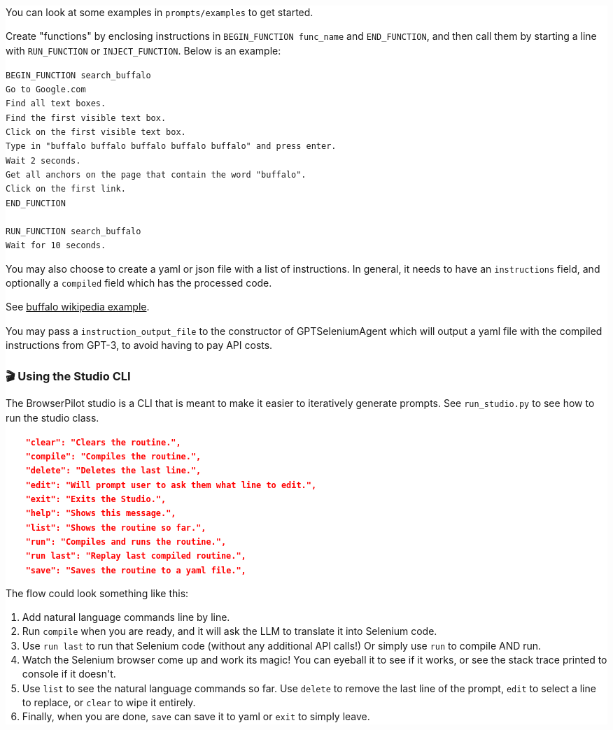 You can look at some examples in `prompts/examples` to get started.

Create "functions" by enclosing instructions in `BEGIN_FUNCTION func_name` and `END_FUNCTION`, and then call them by starting a line with `RUN_FUNCTION` or `INJECT_FUNCTION`. Below is an example: 

```
BEGIN_FUNCTION search_buffalo
Go to Google.com
Find all text boxes.
Find the first visible text box.
Click on the first visible text box.
Type in "buffalo buffalo buffalo buffalo buffalo" and press enter.
Wait 2 seconds.
Get all anchors on the page that contain the word "buffalo".
Click on the first link.
END_FUNCTION

RUN_FUNCTION search_buffalo
Wait for 10 seconds.
```

You may also choose to create a yaml or json file with a list of instructions. In general, it needs to have an `instructions` field, and optionally a `compiled` field which has the processed code.

See [buffalo wikipedia example](prompts/examples/buffalo_wikipedia.yaml).

You may pass a `instruction_output_file` to the constructor of GPTSeleniumAgent which will output a yaml file with the compiled instructions from GPT-3, to avoid having to pay API costs. 

### 🎬 Using the Studio CLI

The BrowserPilot studio is a CLI that is meant to make it easier to iteratively generate prompts. See `run_studio.py` to see how to run the studio class.

```json
    "clear": "Clears the routine.",
    "compile": "Compiles the routine.",
    "delete": "Deletes the last line.",
    "edit": "Will prompt user to ask them what line to edit.",
    "exit": "Exits the Studio.",
    "help": "Shows this message.",
    "list": "Shows the routine so far.",
    "run": "Compiles and runs the routine.",
    "run last": "Replay last compiled routine.",
    "save": "Saves the routine to a yaml file.",
```

The flow could look something like this:
1. Add natural language commands line by line.
2. Run `compile` when you are ready, and it will ask the LLM to translate it into Selenium code.
3. Use `run last` to run that Selenium code (without any additional API calls!) Or simply use `run` to compile AND run.
4. Watch the Selenium browser come up and work its magic! You can eyeball it to see if it works, or see the stack trace printed to console if it doesn't.
5. Use `list` to see the natural language commands so far. Use `delete` to remove the last line of the prompt, `edit` to select a line to replace, or `clear` to wipe it entirely. 
6. Finally, when you are done, `save` can save it to yaml or `exit` to simply leave. 
